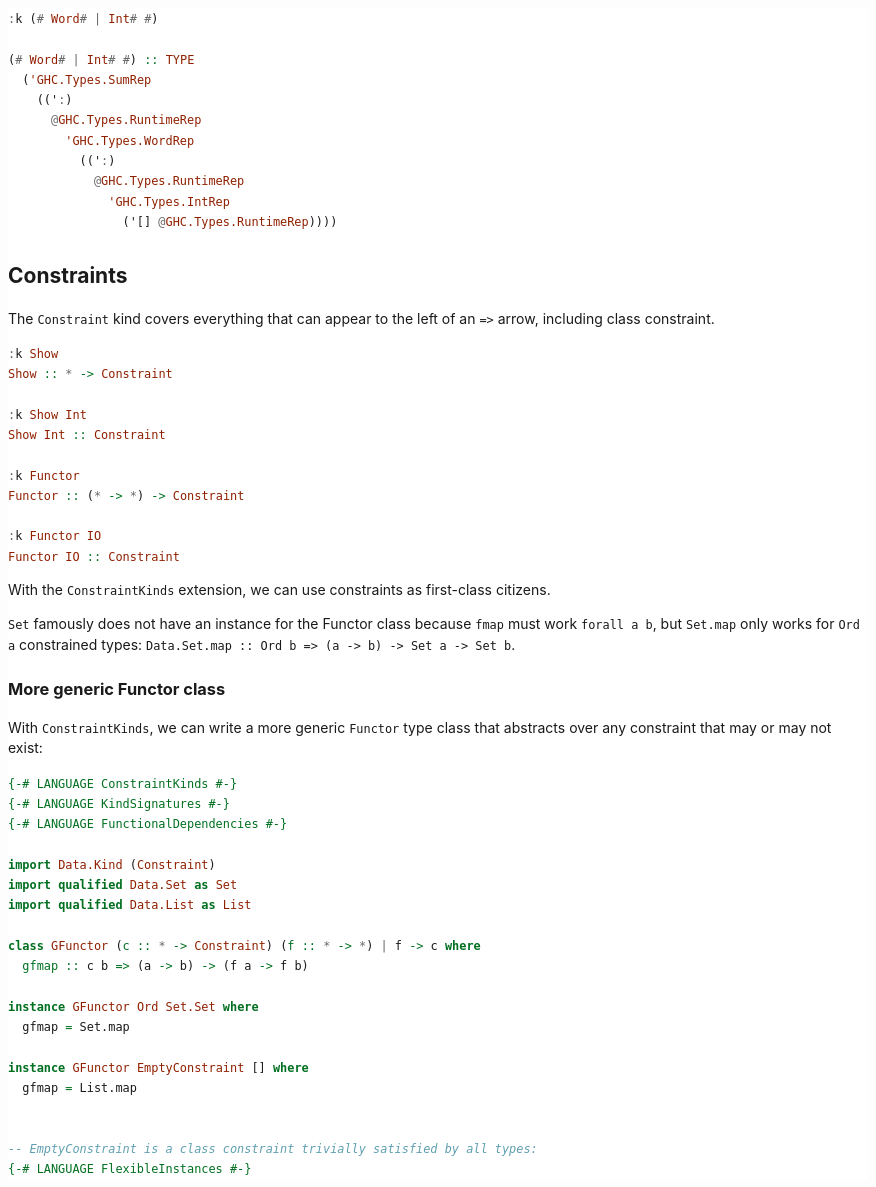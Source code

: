 ```hs
:k (# Word# | Int# #)

(# Word# | Int# #) :: TYPE
  ('GHC.Types.SumRep
    ((':)
      @GHC.Types.RuntimeRep
        'GHC.Types.WordRep
          ((':)
            @GHC.Types.RuntimeRep
              'GHC.Types.IntRep
                ('[] @GHC.Types.RuntimeRep))))
```

## Constraints

The `Constraint` kind covers everything that can appear to the left of an `=>` arrow, including class constraint.

```hs
:k Show
Show :: * -> Constraint

:k Show Int
Show Int :: Constraint

:k Functor
Functor :: (* -> *) -> Constraint

:k Functor IO
Functor IO :: Constraint
```

With the `ConstraintKinds` extension, we can use constraints as first-class citizens.

`Set` famously does not have an instance for the Functor class because `fmap` must work `forall a b`, but `Set.map` only works for `Ord a` constrained types: `Data.Set.map :: Ord b => (a -> b) -> Set a -> Set b`.

### More generic Functor class

With `ConstraintKinds`, we can write a more generic `Functor` type class that abstracts over any constraint that may or may not exist:

```hs
{-# LANGUAGE ConstraintKinds #-}
{-# LANGUAGE KindSignatures #-}
{-# LANGUAGE FunctionalDependencies #-}

import Data.Kind (Constraint)
import qualified Data.Set as Set
import qualified Data.List as List

class GFunctor (c :: * -> Constraint) (f :: * -> *) | f -> c where
  gfmap :: c b => (a -> b) -> (f a -> f b)

instance GFunctor Ord Set.Set where
  gfmap = Set.map

instance GFunctor EmptyConstraint [] where
  gfmap = List.map


-- EmptyConstraint is a class constraint trivially satisfied by all types:
{-# LANGUAGE FlexibleInstances #-}

```